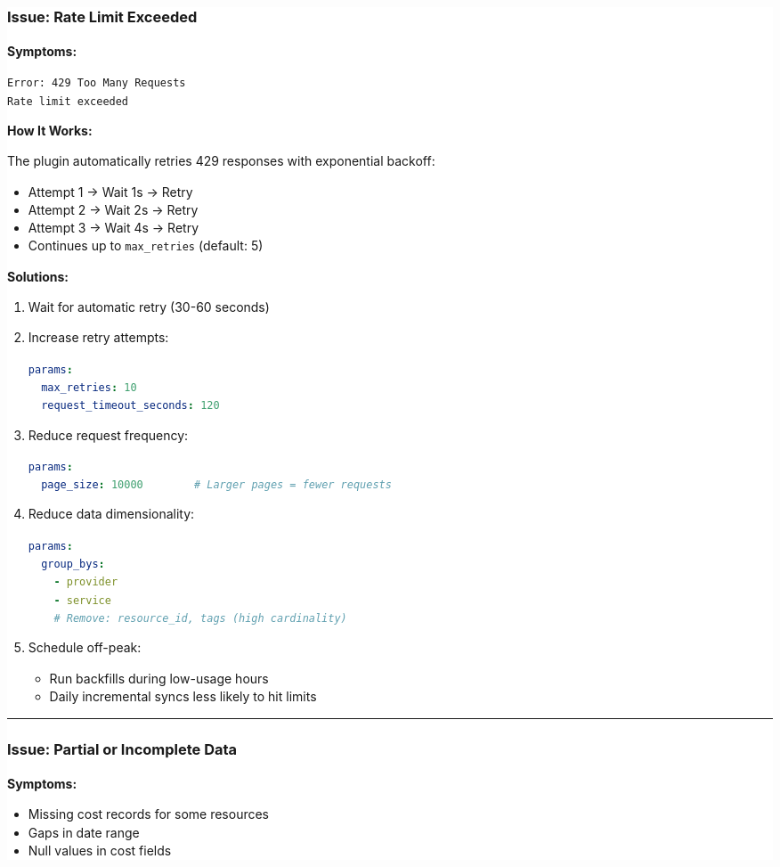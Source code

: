 
### Issue: Rate Limit Exceeded

**Symptoms:**

```text
Error: 429 Too Many Requests
Rate limit exceeded
```

**How It Works:**

The plugin automatically retries 429 responses with exponential backoff:

- Attempt 1 → Wait 1s → Retry
- Attempt 2 → Wait 2s → Retry
- Attempt 3 → Wait 4s → Retry
- Continues up to `max_retries` (default: 5)

**Solutions:**

1. Wait for automatic retry (30-60 seconds)

2. Increase retry attempts:

   ```yaml
   params:
     max_retries: 10
     request_timeout_seconds: 120
   ```

3. Reduce request frequency:

   ```yaml
   params:
     page_size: 10000        # Larger pages = fewer requests
   ```

4. Reduce data dimensionality:

   ```yaml
   params:
     group_bys:
       - provider
       - service
       # Remove: resource_id, tags (high cardinality)
   ```

5. Schedule off-peak:
   - Run backfills during low-usage hours
   - Daily incremental syncs less likely to hit limits

---

### Issue: Partial or Incomplete Data

**Symptoms:**

- Missing cost records for some resources
- Gaps in date range
- Null values in cost fields
